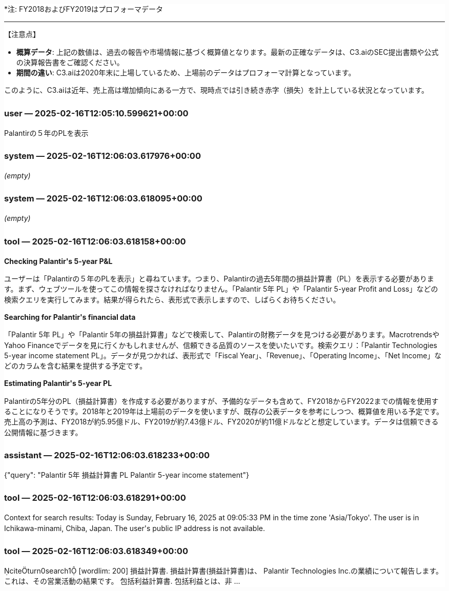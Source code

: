 *注: FY2018およびFY2019はプロフォーマデータ

---

【注意点】  
- **概算データ**: 上記の数値は、過去の報告や市場情報に基づく概算値となります。最新の正確なデータは、C3.aiのSEC提出書類や公式の決算報告書をご確認ください。  
- **期間の違い**: C3.aiは2020年末に上場しているため、上場前のデータはプロフォーマ計算となっています。  

このように、C3.aiは近年、売上高は増加傾向にある一方で、現時点では引き続き赤字（損失）を計上している状況となっています。

### user — 2025-02-16T12:05:10.599621+00:00

Palantirの５年のPLを表示

### system — 2025-02-16T12:06:03.617976+00:00

_(empty)_

### system — 2025-02-16T12:06:03.618095+00:00

_(empty)_

### tool — 2025-02-16T12:06:03.618158+00:00

**Checking Palantir's 5-year P&L**

ユーザーは「Palantirの５年のPLを表示」と尋ねています。つまり、Palantirの過去5年間の損益計算書（PL）を表示する必要があります。まず、ウェブツールを使ってこの情報を探さなければなりません。「Palantir 5年 PL」や「Palantir 5-year Profit and Loss」などの検索クエリを実行してみます。結果が得られたら、表形式で表示しますので、しばらくお待ちください。

**Searching for Palantir's financial data**

「Palantir 5年 PL」や「Palantir 5年の損益計算書」などで検索して、Palantirの財務データを見つける必要があります。MacrotrendsやYahoo Financeでデータを見に行くかもしれませんが、信頼できる品質のソースを使いたいです。検索クエリ：「Palantir Technologies 5-year income statement PL」。データが見つかれば、表形式で「Fiscal Year」、「Revenue」、「Operating Income」、「Net Income」などのカラムを含む結果を提供する予定です。

**Estimating Palantir's 5-year PL**

Palantirの5年分のPL（損益計算書）を作成する必要がありますが、予備的なデータも含めて、FY2018からFY2022までの情報を使用することになりそうです。2018年と2019年は上場前のデータを使いますが、既存の公表データを参考にしつつ、概算値を用いる予定です。売上高の予測は、FY2018が約5.95億ドル、FY2019が約7.43億ドル、FY2020が約11億ドルなどと想定しています。データは信頼できる公開情報に基づきます。

### assistant — 2025-02-16T12:06:03.618233+00:00

{"query": "Palantir 5年 損益計算書 PL Palantir 5-year income statement"}

### tool — 2025-02-16T12:06:03.618291+00:00

Context for search results:
Today is Sunday, February 16, 2025 at 09:05:33 PM in the time zone 'Asia/Tokyo'. The user is in Ichikawa-minami, Chiba, Japan. The user's public IP address is not available.

### tool — 2025-02-16T12:06:03.618349+00:00

citeturn0search1  [wordlim: 200] 損益計算書. 損益計算書(損益計算書)は、 Palantir Technologies Inc.の業績について報告します。これは、その営業活動の結果です。 包括利益計算書. 包括利益とは、非 ...
   